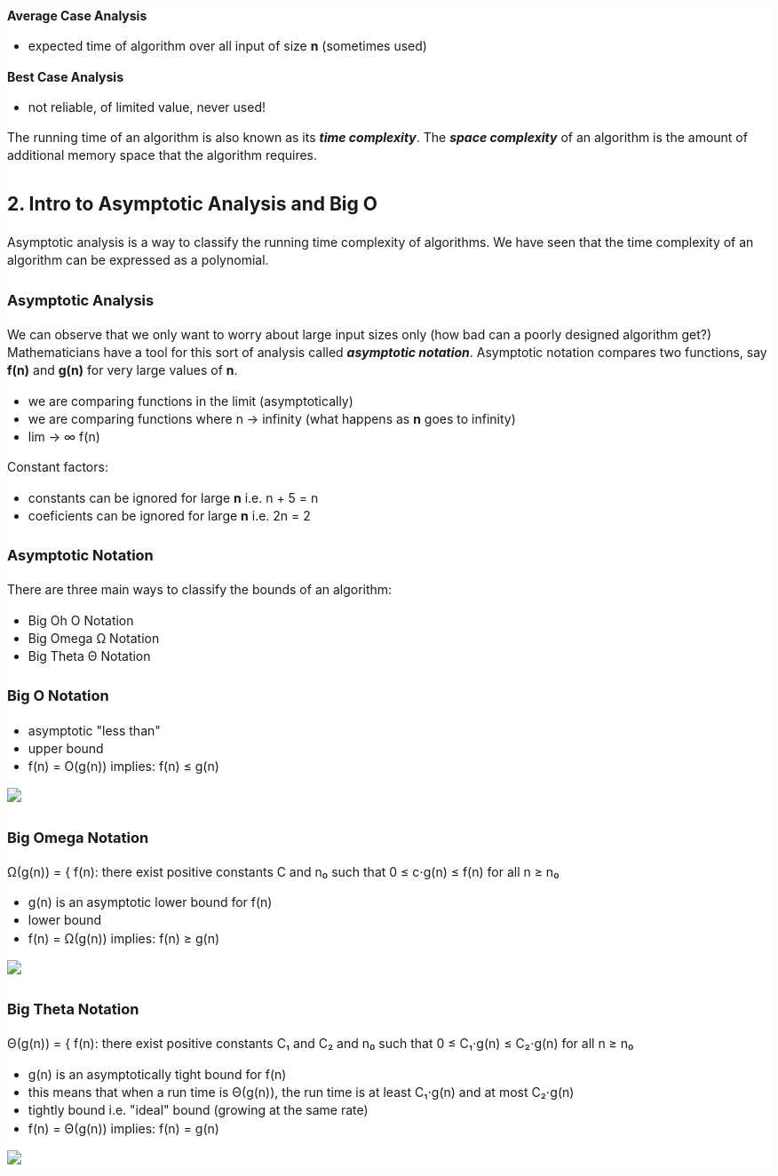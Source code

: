 **Average Case Analysis**
- expected time of algorithm over all input of size **n** (sometimes used)

**Best Case Analysis**
- not reliable, of limited value, never used!

The running time of an algorithm is also known as its ***time complexity***. The ***space complexity*** of
an algorithm is the amount of additional memory space that the algorithm requires.


## 2. Intro to Asymptotic Analysis and Big O
Asymptotic analysis is a way to classify the running time complexity of algorithms. We have
seen that the time complexity of an algorithm can be expressed as a polynomial.

### Asymptotic Analysis
We can observe that we only want to worry about large input sizes only (how bad can a poorly
designed algorithm get?) Mathematicians have a tool for this sort of analysis called ***asymptotic
notation***. Asymptotic notation compares two functions, say **f(n)** and **g(n)** for very large values
of **n**.
- we are comparing functions in the limit (asymptotically)
- we are comparing functions where n -> infinity (what happens as **n** goes to infinity)
- lim -> ∞ f(n)

Constant factors:
- constants can be ignored for large **n** i.e. n + 5 = n
- coeficients can be ignored for large **n** i.e. 2n = 2

### Asymptotic Notation
There are three main ways to classify the bounds of an algorithm:
- Big Oh O Notation
- Big Omega Ω Notation
- Big Theta Θ Notation

### Big O Notation
- asymptotic "less than"
- upper bound
- f(n) = O(g(n)) implies: f(n) ≤ g(n)
<img src="https://cdn.programiz.com/sites/tutorial2program/files/big0.png" width="400px">

### Big Omega Notation
Ω(g(n)) = { f(n): there exist positive constants C and n₀ such that 0 ≤ c⋅g(n) ≤ f(n) for all n ≥ n₀
- g(n) is an asymptotic lower bound for f(n)
- lower bound
- f(n) = Ω(g(n)) implies: f(n) ≥ g(n)
<img src="https://cdn.programiz.com/sites/tutorial2program/files/omega.png" width="400px">

### Big Theta Notation
Θ(g(n)) = { f(n): there exist positive constants C₁ and C₂ and n₀ such that 0 ≤ C₁⋅g(n) ≤ C₂⋅g(n) for all n ≥ n₀
- g(n) is an asymptotically tight bound for f(n)
- this means that when a run time is Θ(g(n)), the run time is at least C₁⋅g(n) and at most C₂⋅g(n)
- tightly bound i.e. "ideal" bound (growing at the same rate)
- f(n) = Θ(g(n)) implies: f(n) = g(n)
<img src="https://cdn.kastatic.org/ka-perseus-images/c14a48f24cae3fd563cb3627ee2a74f56c0bcef6.png" width="400px">
